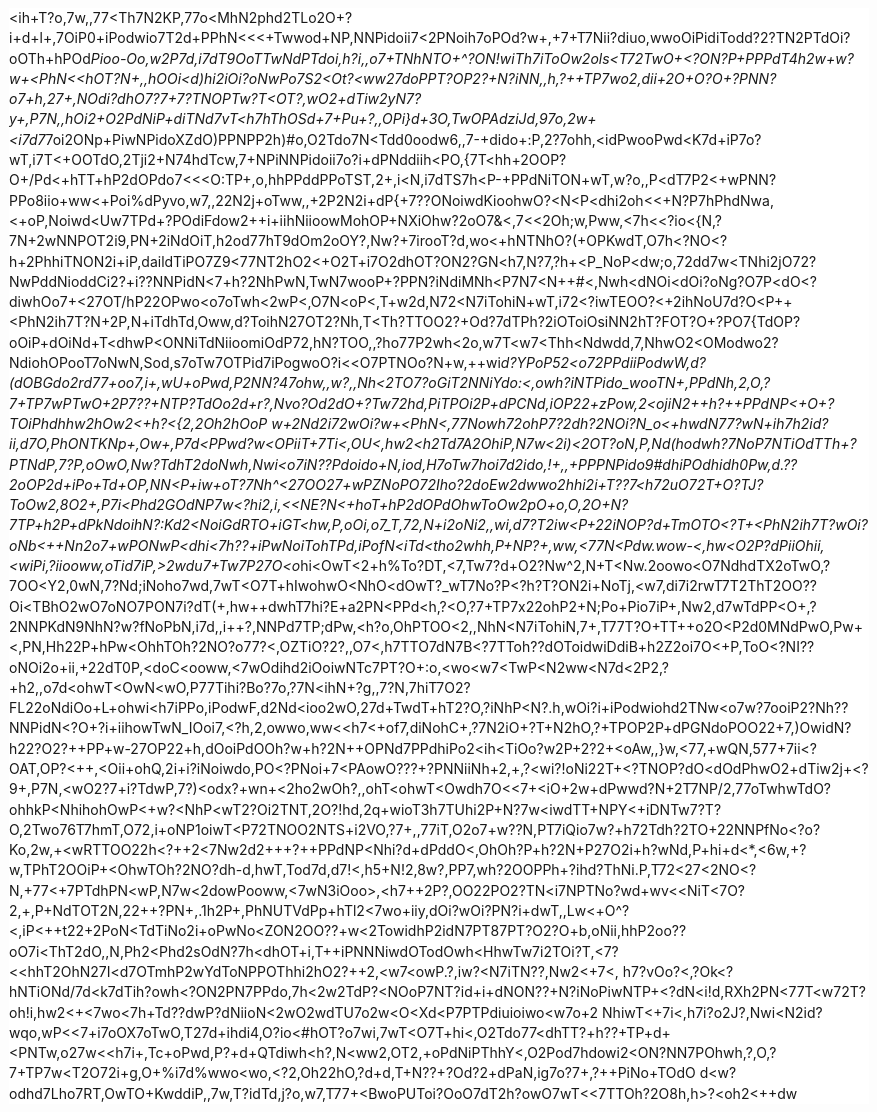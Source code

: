 <ih+T?o,7w,,77<Th7N2KP,77o<MhN2phd2TLo2O+?i+d+l+,7OiP0+iPodwio7T2d+PPhN<<<+Twwod+NP,NNPidoii7<2PNoih7oPOd?w+,+7+T7Nii?diuo,wwoOiPidiTodd?2?TN2PTdOi?oOTh+hPOd*Pioo-Oo,w2P7d,i7dT9OoTTwNdPTdoi,h?i,,o7+TNhNTO+^?ON!wiTh7iToOw2ols<T72TwO+<?ON?P+PPPdT4h2w+w?w+<PhN<<hOT?N+,,hOOi<d)hi2iOi?oNwPo7S2<Ot?<ww27doPPT?OP2?+N?iNN,,h,?++TP7wo2,dii+2O+O?O+?PNN?o7+h,27+,NOdi?dhO7?7+7?TNOPTw?T<OT?,wO2+dTiw2yN7?y+,P7N,,hOi2+O2PdNiP+diTNd7vT<h7hThOSd+7+Pu+?,,OPi}d+3O,TwOPAdziJd,97o,2w+<i7d7*7oi2ONp+PiwNPidoXZdO)PPNPP2h)#o,O2Tdo7N<Tdd0oodw6,,7-+dido+:P,2?7ohh,<idPwooPwd<K7d+iP7o?wT,i7T<+OOTdO,2Tji2+N74hdTcw,7+NPiNNPidoii7o?i+dPNddiih<PO,{7T<hh+2OOP?O+/Pd<+hTT+hP2dOPdo7<<<O:TP+,o,hhPPddPPoTST,2+,i<N,i7dTS7h<P-+PPdNiTON+wT,w?o,,P<dT7P2<+wPNN?PPo8iio+ww<+Poi%dPyvo,w7,,22N2j+oTww,,+2P2N2i+dP{+7??ONoiwdKioohwO?<N<P<dhi2oh<<+N?P7hPhdNwa,<+oP,Noiwd<Uw7TPd+?POdiFdow2++i+iihNiioowMohOP+NXiOhw?2oO7&<,7<<2Oh;w,Pww,<7h<<?io<{N,?7N+2wNNPOT2i9,PN+2iNdOiT,h2od77hT9dOm2oOY?,Nw?+7irooT?d,wo<+hNTNhO?(+OPKwdT,O7h<?NO<?h+2PhhiTNON2i+iP,daildTiPO7Z9<77NT2hO2<+O2T+i7O2dhOT?ON2?GN<h7,N?7,?h+<P_NoP<dw;o,72dd7w<TNhi2jO72?NwPddNioddCi2?+i??NNPidN<7+h?2NhPwN,TwN7wooP+?PPN?iNdiMNh<P7N7<N++#<,Nwh<dNOi<dOi?oNg?O7P<dO<?diwhOo7+<27OT/hP22OPwo<o7oTwh<2wP<,O7N<oP<,T+w2d,N72<N7iTohiN+wT,i72<?iwTEOO?<+2ihNoU7d?O<P++<PhN2ih7T?N+2P,N+iTdhTd,Oww,d?ToihN27OT2?Nh,T<Th?TTOO2?+Od?7dTPh?2iOToiOsiNN2hT?FOT?O+?PO7{TdOP?oOiP+dOiNd+T<dhwP<ONNiTdNiioomiOdP72,hN?TOO,,?ho77P2wh<2o,w7T<w7<Thh<Ndwdd,7,NhwO2<OModwo2?NdiohOPooT7oNwN,Sod,s7oTw7OTPid7iPogwoO?i<<O7PTNOo?N+w,++wi*d?YPoP52<o72PPdiiPodwW,d?(dOBGdo2rd77+oo7,i+,wU+oPwd,P2NN?47ohw,,w?,,Nh<2TO7?oGiT2NNiYdo:<,owh?iNTPido_wooTN+,PPdNh,2,O,?7+TP7wPTwO+2P7??+NTP?TdOo2d+r?,Nvo?Od2dO+?Tw72hd,PiTPOi2P+dPCNd,iOP22+zPow,2<ojiN2++h?++PPdNP<+O+?TOiPhdhhw2hOw2<+h?<{2,2Oh2hOoP w+2Nd2i72wOi?w+<PhN<,77Nowh72ohP7?2dh?2NOi?N_o<+hwdN77?wN+ih7h2id?ii,d7O,PhONTKNp+,Ow+,P7d<PPwd?w<OPiiT+7Ti<,OU<,hw2<h2Td7A2OhiP,N7w<2i)<2OT?oN,P,Nd(hodwh?7NoP7NTiOdTTh+?PTNdP,7?P,oOwO,Nw?TdhT2doNwh,Nwi<o7iN??Pdoido+N,iod,H7oTw7hoi7d2ido,!+,,+PPPNPido9#dhiPOdhidh0Pw,d.??2oOP2d+iPo+Td+OP,NN<P+iw+oT?7Nh^<27OO27+wPZNoPO72Iho?2doEw2dwwo2hhi2i+T??7<h72uO72T+O?TJ?ToOw2,8O2+,P7i<Phd2GOdNP7w<?hi2,i,<<NE?N<+hoT+hP2dOPdOhwToOw2pO+o,O,2O+N?7TP+h2P+dPkNdoihN?:Kd2<NoiGdRTO+iGT<hw,P,oOi,o7_T,72,N+i2oNi2,,wi,d7?T2iw<P+22iNOP?d+TmOTO<?T+<PhN2ih7T?wOi?oNb<++Nn2o7+wPONwP<dhi<7h??+iPwNoiTohTPd,iPofN<iTd<tho2whh,P+NP?+,ww,<77N<Pdw.wow-<,hw<O2P?dPiiOhii,<wiPi,?iiooww,oTid7iP,>2wdu7+Tw7P27O<o*hi<OwT<2+h%To?DT,<7,Tw7?d+O2?Nw^2,N+T<Nw.2oowo<O7NdhdTX2oTwO,?7OO<Y2,0wN,7?Nd;iNoho7wd,7wT<O7T+hIwohwO<NhO<dOwT?_wT7No?P<?h?T?ON2i+NoTj,<w7,di7i2rwT7T2ThT2OO??Oi<TBhO2wO7oNO7PON7i?dT(+,hw++dwhT7hi?E+a2PN<PPd<h,?<O,?7+TP7x22ohP2+N;Po+Pio7iP+,Nw2,d7wTdPP<O+,?2NNPKdN9NhN?w?fNoPbN,i7d,,i++?,NNPd7TP;dPw,<h?o,OhPTOO<2,,NhN<N7iTohiN,7+,T77T?O+TT++o2O<P2d0MNdPwO,Pw+<,PN,Hh22P+hPw<OhhTOh?2NO?o77?<,OZTiO?2?,,O7<,h7TTO7dN7B<?7TToh??dOToidwiDdiB+h2Z2oi7O<+P,ToO<?NI??oNOi2o+ii,+22dT0P,<doC<ooww,<7wOdihd2iOoiwNTc7PT?O+:o,<wo<w7<TwP<N2ww<N7d<2P2,?+h2,,o7d<ohwT<OwN<wO,P77Tihi?Bo?7o,?7N<ihN+?g,,7?N,7hiT7O2?FL22oNdiOo+L+ohwi<h7iPPo,iPodwF,d2Nd<ioo2wO,27d+TwdT+hT2?O,?iNhP<N?.h,wOi?i+iPodwiohd2TNw<o7w?7ooiP2?Nh??NNPidN<?O+?i+iihowTwN_IOoi7,<?h,2,owwo,ww<<h7<+of7,diNohC+,?7N2iO+?T+N2hO,?+TPOP2P+dPGNdoPOO22+7,)OwidN?h22?O2?++PP+w-27OP22+h,dOoiPdOOh?w+h?2N++OPNd7PPdhiPo2<ih<TiOo?w2P+2?2+<oAw,,}w,<77,+wQN,577+7ii<?OAT,OP?<++,<Oii+ohQ,2i+i?iNoiwdo,PO<?PNoi+7<PAowO???+?PNNiiNh+2,+,?<wi?!oNi22T+<?TNOP?dO<dOdPhwO2+dTiw2j+<?9+,P7N,<wO2?7+i?TdwP,7?)<odx?+wn+<2ho2wOh?,,ohT<ohwT<Owdh7O<<7+<iO+2w+dPwwd?N+2T7NP/2,77oTwhwTdO?ohhkP<NhihohOwP<+w?<NhP<wT2?Oi2TNT,2O?!hd,2q+wioT3h7TUhi2P+N?7w<iwdTT+NPY<+iDNTw7?T?O,2Two76T7hmT,O72,i+oNP1oiwT<P72TNOO2NTS+i2VO,?7+,,77iT,O2o7+w??N,PT7iQio7w?+h72Tdh?2TO+22NNPfNo<?o?Ko,2w,+<wRTTOO22h<?++2<7Nw2d2+++?++PPdNP<Nhi?d+dPddO<,OhOh?P+h?2N+P27O2i+h?wNd,P+hi+d<*,<6w,+?w,TPhT2OOiP+<OhwTOh?2NO?dh-d,hwT,Tod7d,d7!<,h5+N!2,8w?,PP7,wh?2OOPPh+?ihd?ThNi.P,T72<27<2NO<?N,+77<+7PTdhPN<wP,N7w<2dowPooww,<7wN3iOoo>,<h7++2P?,OO22PO2?TN<i7NPTNo?wd+wv<<NiT<7O?2,+,P+NdTOT2N,22++?PN+,.1h2P+,PhNUTVdPp+hTl2<7wo+iiy,dOi?wOi?PN?i+dwT,,Lw<+O^?<,iP<++t22+2PoN<TdTiNo2i+oPwNo<ZON2OO??+w<2TowidhP2idN7PT87PT?O2?O+b,oNii,hhP2oo??oO7i<ThT2dO,,N,Ph2<Phd2sOdN?7h<dhOT+i,T++iPNNNiwdOTodOwh<HhwTw7i2TOi?T,<7?<<hhT2OhN27I<d7OTmhP2wYdToNPPOThhi2hO2?++2,<w7<owP.?,iw?<N7iTN??,Nw2<+7<, h7?vOo?<,?Ok<?hNTiONd/7d<k7dTih?owh<?ON2PN7PPdo,7h<2w2TdP?<NOoP7NT?id+i+dNON??+N?iNoPiwNTP+<?dN<i!d,RXh2PN<77T<w72T?oh!i,hw2<+<7wo<7h+Td??dwP?dNiioN<2wO2wdTU7o2w<O<Xd<P7PTPdiuioiwo<w7o+2 NhiwT<+7i<,h7i?o2J?,Nwi<N2id?wqo,wP<<7+i7oOX7oTwO,T27d+ihdi4,O?io<#hOT?o7wi,7wT<O7T+hi<,O2Tdo77<dhTT?+h??+TP+d+<PNTw,o27w<<h7i+,Tc+oPwd,P?+d+QTdiwh<h?,N<ww2,OT2,+oPdNiPThhY<,O2Pod7hdowi2<ON?NN7POhwh,?,O,?7+TP7w<T2O72i+g,O+%i7d%wwo<wo,<?2,Oh22hO,?d+d,T+N??+?Od?2+dPaN,ig7o?7+,?++PiNo+TOdO d<w?odhd7Lho7RT,OwTO+KwddiP,,7w,T?idTd,j?o,w7,T77+<BwoPUToi?OoO7dT2h?owO7wT<<7TTOh?2O8h,h>?<oh2<++dw